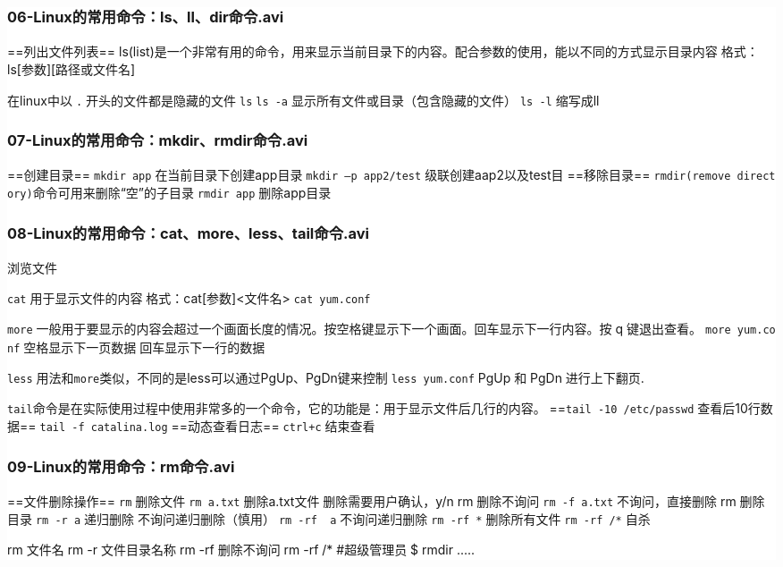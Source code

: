 ### 06-Linux的常用命令：ls、ll、dir命令.avi

==列出文件列表==
ls(list)是一个非常有用的命令，用来显示当前目录下的内容。配合参数的使用，能以不同的方式显示目录内容
格式：ls[参数][路径或文件名]

在linux中以 `.` 开头的文件都是隐藏的文件
`ls`
`ls -a`  显示所有文件或目录（包含隐藏的文件）
`ls -l`  缩写成ll

### 07-Linux的常用命令：mkdir、rmdir命令.avi

==创建目录==
`mkdir app` 在当前目录下创建app目录
`mkdir –p app2/test` 级联创建aap2以及test目
==移除目录==
`rmdir(remove directory)`命令可用来删除“空”的子目录
`rmdir app`  删除app目录

### 08-Linux的常用命令：cat、more、less、tail命令.avi

浏览文件

`cat` 用于显示文件的内容
格式：cat[参数]<文件名>
`cat yum.conf`

`more` 一般用于要显示的内容会超过一个画面长度的情况。按空格键显示下一个画面。回车显示下一行内容。按 q 键退出查看。
`more yum.conf` 空格显示下一页数据  回车显示下一行的数据

`less` 用法和`more`类似，不同的是less可以通过PgUp、PgDn键来控制
`less yum.conf`  PgUp 和 PgDn 进行上下翻页.

`tail`命令是在实际使用过程中使用非常多的一个命令，它的功能是：用于显示文件后几行的内容。
==`tail -10 /etc/passwd`  查看后10行数据==
`tail -f catalina.log`  ==动态查看日志==
`ctrl+c` 结束查看

### 09-Linux的常用命令：rm命令.avi

==文件删除操作==
`rm`  删除文件
`rm a.txt`  删除a.txt文件
删除需要用户确认，y/n rm 删除不询问
`rm -f a.txt`  不询问，直接删除 rm 删除目录
`rm -r a`  递归删除
不询问递归删除（慎用）
`rm -rf  a`  不询问递归删除
`rm -rf *`    删除所有文件
`rm -rf /*`   自杀

rm 文件名
rm -r 文件目录名称
rm -rf 删除不询问
rm -rf /* #超级管理员 $
rmdir  .....

